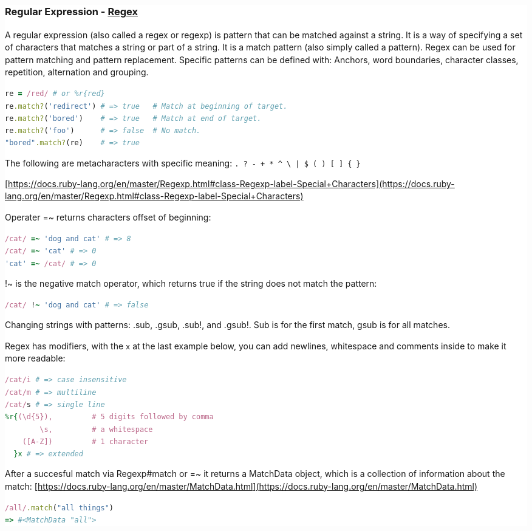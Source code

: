 ### Regular Expression - [Regex](https://docs.ruby-lang.org/en/master/Regexp.html)
A regular expression (also called a regex or regexp) is pattern that can be matched against a string. It is a way of specifying a set of characters that matches a string or part of a string. It is a match pattern (also simply called a pattern). Regex can be used for pattern matching and pattern replacement. Specific patterns can be defined with: Anchors, word boundaries, character classes, repetition, alternation and grouping.

```ruby
re = /red/ # or %r{red}
re.match?('redirect') # => true   # Match at beginning of target.
re.match?('bored')    # => true   # Match at end of target.
re.match?('foo')      # => false  # No match.
"bored".match?(re)    # => true  
```

The following are metacharacters with specific meaning: `. ? - + * ^ \ | $ ( ) [ ] { }`

[https://docs.ruby-lang.org/en/master/Regexp.html#class-Regexp-label-Special+Characters](https://docs.ruby-lang.org/en/master/Regexp.html#class-Regexp-label-Special+Characters)

Operater =~ returns characters offset of beginning:
```ruby
/cat/ =~ 'dog and cat' # => 8
/cat/ =~ 'cat' # => 0
'cat' =~ /cat/ # => 0
```

!~ is the negative match operator, which returns true if the string does not match the pattern:
```ruby
/cat/ !~ 'dog and cat' # => false
```
Changing strings with patterns: .sub, .gsub, .sub!, and .gsub!. Sub is for the first match, gsub is for all matches.

Regex has modifiers, with the `x` at the last example below, you can add newlines, whitespace and comments inside to make it more readable:
```ruby
/cat/i # => case insensitive
/cat/m # => multiline
/cat/s # => single line
%r{(\d{5}),         # 5 digits followed by comma
        \s,         # a whitespace
    ([A-Z])         # 1 character
  }x # => extended
```

After a succesful match via Regexp#match or =~ it returns a MatchData object, which is a collection of information about the match:
[https://docs.ruby-lang.org/en/master/MatchData.html](https://docs.ruby-lang.org/en/master/MatchData.html)
```ruby
/all/.match("all things")
=> #<MatchData "all">
```
